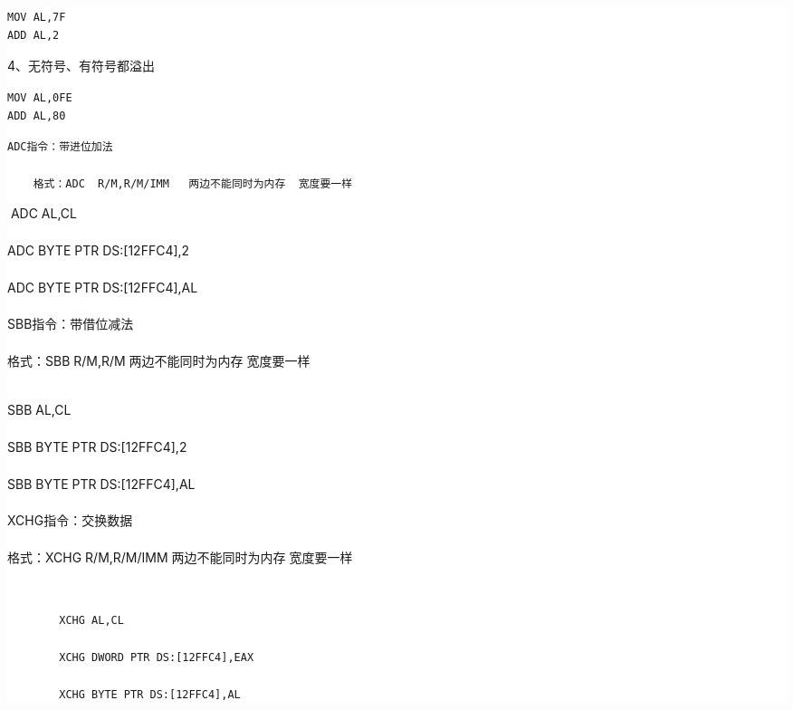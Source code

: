 ```assembly
MOV AL,7F		
ADD AL,2		
```

4、无符号、有符号都溢出			
			
```assembly
MOV AL,0FE		
ADD AL,80		
```













```assembly
ADC指令：带进位加法								
								
	格式：ADC  R/M,R/M/IMM   两边不能同时为内存  宽度要一样							
```


​		ADC AL,CL							
​									
​		ADC BYTE PTR DS:[12FFC4],2							
​									
​		ADC BYTE PTR DS:[12FFC4],AL							
​									
​	SBB指令：带借位减法								
​									
​		格式：SBB  R/M,R/M   两边不能同时为内存  宽度要一样							


​									
​		SBB AL,CL							
​									
​		SBB BYTE PTR DS:[12FFC4],2							
​									
​		SBB BYTE PTR DS:[12FFC4],AL							
​									
​	XCHG指令：交换数据								
​									
​		格式：XCHG  R/M,R/M/IMM   两边不能同时为内存  宽度要一样							

​									

```
		XCHG AL,CL							
									
		XCHG DWORD PTR DS:[12FFC4],EAX							
									
		XCHG BYTE PTR DS:[12FFC4],AL
```
